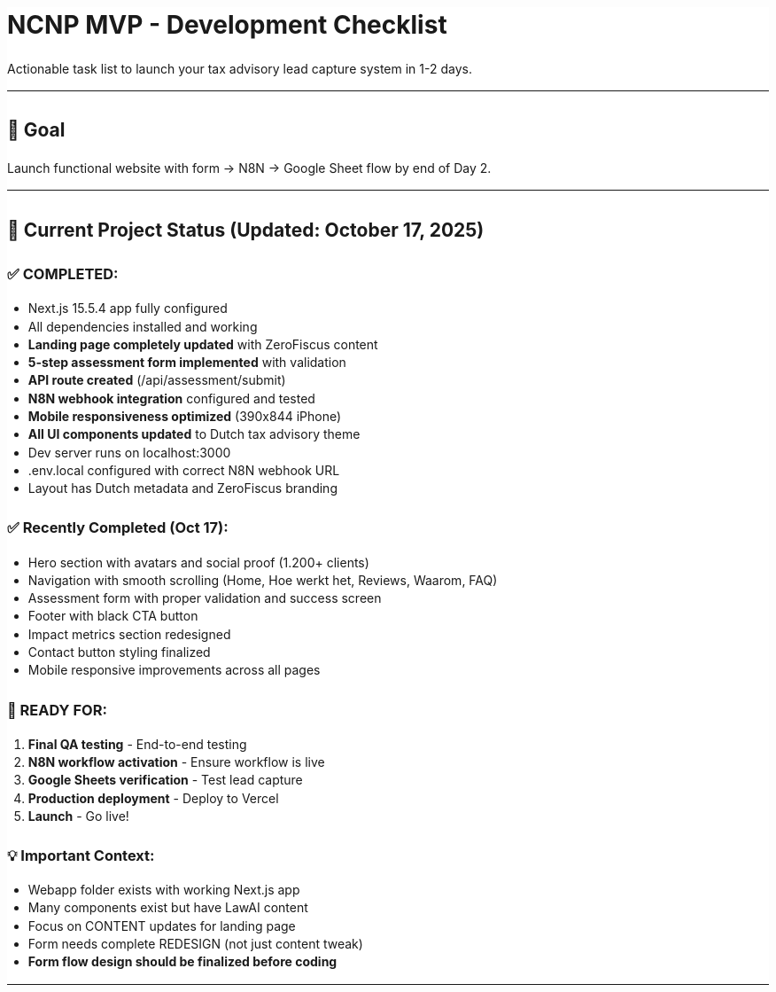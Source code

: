 # NCNP MVP - Development Checklist

Actionable task list to launch your tax advisory lead capture system in 1-2 days.

---

## 🎯 Goal
Launch functional website with form → N8N → Google Sheet flow by end of Day 2.

---

## 🎯 Current Project Status (Updated: October 17, 2025)

### ✅ COMPLETED:
- Next.js 15.5.4 app fully configured
- All dependencies installed and working
- **Landing page completely updated** with ZeroFiscus content
- **5-step assessment form implemented** with validation
- **API route created** (/api/assessment/submit)
- **N8N webhook integration** configured and tested
- **Mobile responsiveness optimized** (390x844 iPhone)
- **All UI components updated** to Dutch tax advisory theme
- Dev server runs on localhost:3000
- .env.local configured with correct N8N webhook URL
- Layout has Dutch metadata and ZeroFiscus branding

### ✅ Recently Completed (Oct 17):
- Hero section with avatars and social proof (1.200+ clients)
- Navigation with smooth scrolling (Home, Hoe werkt het, Reviews, Waarom, FAQ)
- Assessment form with proper validation and success screen
- Footer with black CTA button
- Impact metrics section redesigned
- Contact button styling finalized
- Mobile responsive improvements across all pages

### 🎯 READY FOR:
1. **Final QA testing** - End-to-end testing
2. **N8N workflow activation** - Ensure workflow is live
3. **Google Sheets verification** - Test lead capture
4. **Production deployment** - Deploy to Vercel
5. **Launch** - Go live!

### 💡 Important Context:
- Webapp folder exists with working Next.js app
- Many components exist but have LawAI content
- Focus on CONTENT updates for landing page
- Form needs complete REDESIGN (not just content tweak)
- **Form flow design should be finalized before coding**

---